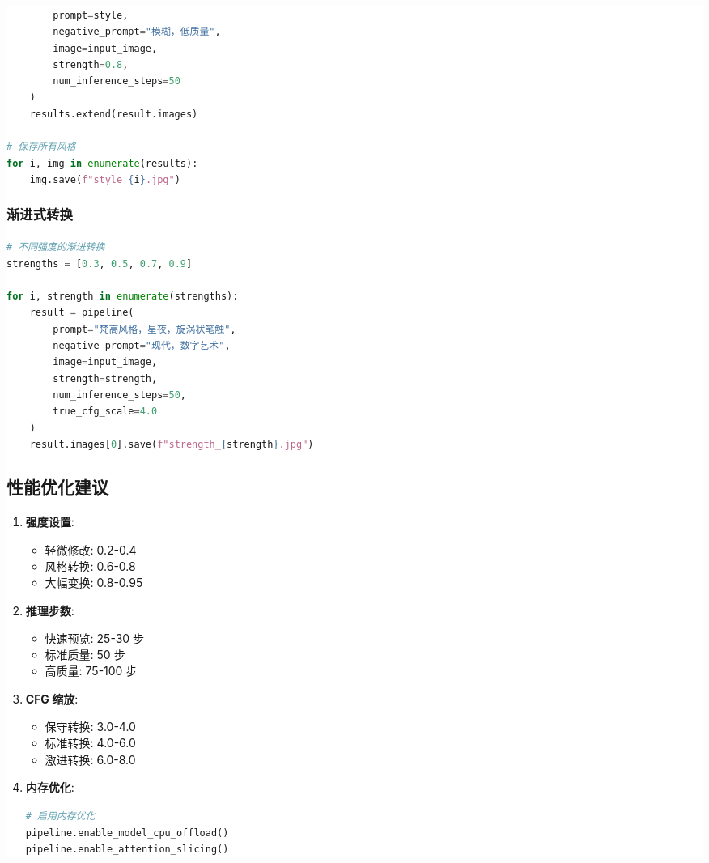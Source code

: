 ```python
        prompt=style,
        negative_prompt="模糊，低质量",
        image=input_image,
        strength=0.8,
        num_inference_steps=50
    )
    results.extend(result.images)

# 保存所有风格
for i, img in enumerate(results):
    img.save(f"style_{i}.jpg")
```

### 渐进式转换
```python
# 不同强度的渐进转换
strengths = [0.3, 0.5, 0.7, 0.9]

for i, strength in enumerate(strengths):
    result = pipeline(
        prompt="梵高风格，星夜，旋涡状笔触",
        negative_prompt="现代，数字艺术",
        image=input_image,
        strength=strength,
        num_inference_steps=50,
        true_cfg_scale=4.0
    )
    result.images[0].save(f"strength_{strength}.jpg")
```

## 性能优化建议

1. **强度设置**:
   - 轻微修改: 0.2-0.4
   - 风格转换: 0.6-0.8
   - 大幅变换: 0.8-0.95

2. **推理步数**:
   - 快速预览: 25-30 步
   - 标准质量: 50 步
   - 高质量: 75-100 步

3. **CFG 缩放**:
   - 保守转换: 3.0-4.0
   - 标准转换: 4.0-6.0
   - 激进转换: 6.0-8.0

4. **内存优化**:
   ```python
   # 启用内存优化
   pipeline.enable_model_cpu_offload()
   pipeline.enable_attention_slicing()
   ```
